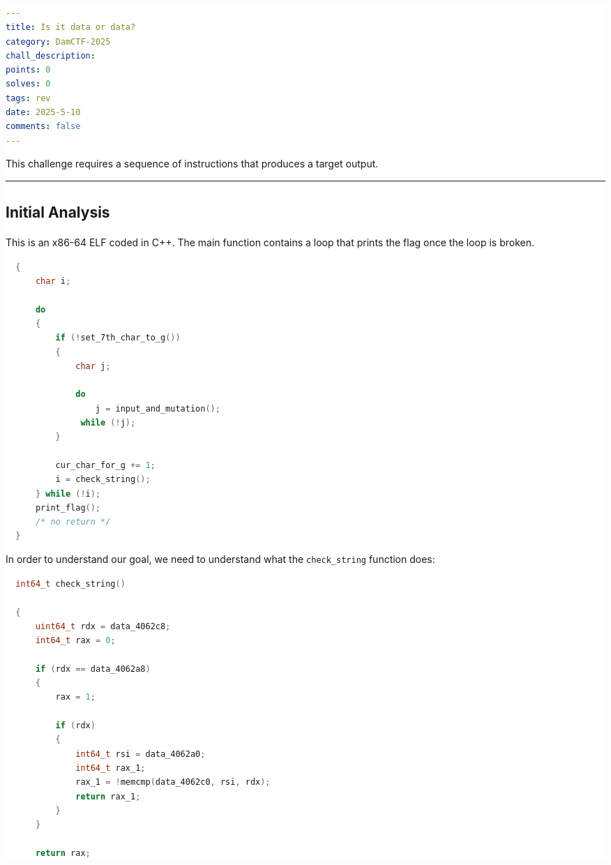 ```yaml
---
title: Is it data or data?
category: DamCTF-2025
chall_description: 
points: 0
solves: 0
tags: rev
date: 2025-5-10
comments: false
---
```


This challenge requires a sequence of instructions that produces a target output.  

---

## Initial Analysis
This is an x86-64 ELF coded in C++. The main function contains a loop that prints the flag once the loop is broken.
```c
  {
      char i;
      
      do
      {
          if (!set_7th_char_to_g())
          {
              char j;
              
              do
                  j = input_and_mutation();
               while (!j);
          }
          
          cur_char_for_g += 1;
          i = check_string();
      } while (!i);
      print_flag();
      /* no return */
  }
```
In order to understand our goal, we need to understand what the `check_string` function does:
```c
  int64_t check_string()

  {
      uint64_t rdx = data_4062c8;
      int64_t rax = 0;
      
      if (rdx == data_4062a8)
      {
          rax = 1;
          
          if (rdx)
          {
              int64_t rsi = data_4062a0;
              int64_t rax_1;
              rax_1 = !memcmp(data_4062c0, rsi, rdx);
              return rax_1;
          }
      }
      
      return rax;
```